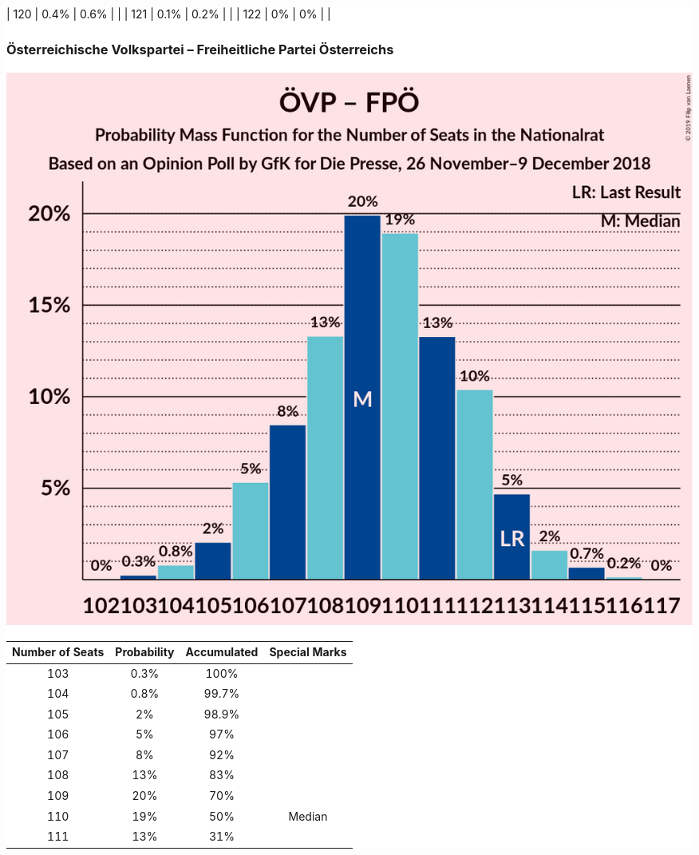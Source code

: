 | 120 | 0.4% | 0.6% |  |
| 121 | 0.1% | 0.2% |  |
| 122 | 0% | 0% |  |

### Österreichische Volkspartei – Freiheitliche Partei Österreichs

![Graph with seats probability mass function not yet produced](2018-12-09-GfK-coalitions-seats-pmf-övp–fpö.png "Seats Probability Mass Function")

| Number of Seats | Probability | Accumulated | Special Marks |
|:---------------:|:-----------:|:-----------:|:-------------:|
| 103 | 0.3% | 100% |  |
| 104 | 0.8% | 99.7% |  |
| 105 | 2% | 98.9% |  |
| 106 | 5% | 97% |  |
| 107 | 8% | 92% |  |
| 108 | 13% | 83% |  |
| 109 | 20% | 70% |  |
| 110 | 19% | 50% | Median |
| 111 | 13% | 31% |  |